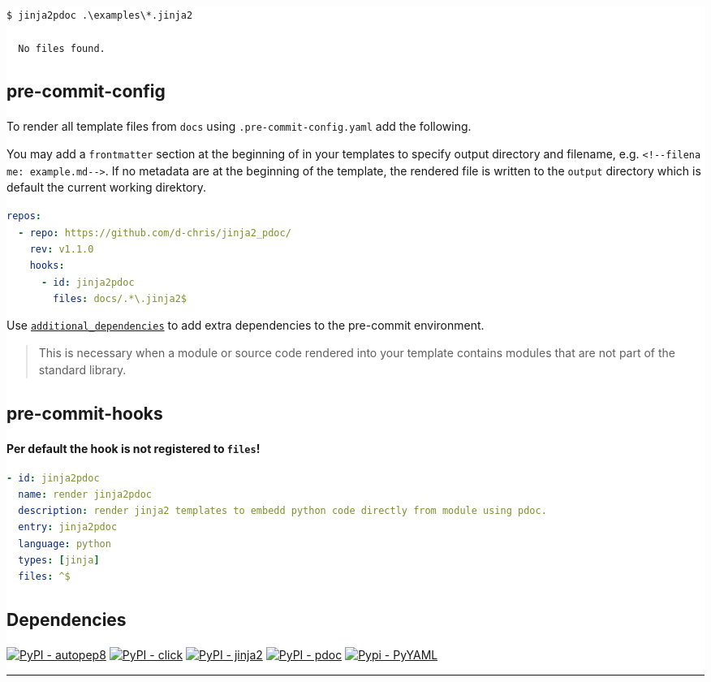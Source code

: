 ```cmd
$ jinja2pdoc .\examples\*.jinja2

  No files found.
```

## pre-commit-config

To render all template files from `docs` using `.pre-commit-config.yaml` add the following.

You may add a `frontmatter` section at the beginning of in your templates to specify output directory and filename, e.g. `<!--filename: example.md-->`. If no metadata are at the beginning of the  template, the rendered file is written to the `output` directory which is default the current working direktory.

```yaml
repos:
  - repo: https://github.com/d-chris/jinja2_pdoc/
    rev: v1.1.0
    hooks:
      - id: jinja2pdoc
        files: docs/.*\.jinja2$
```

Use [`additional_dependencies`](https://pre-commit.com/#config-additional_dependencies) to add extra dependencies to the pre-commit environment.

> This is necessary when a module or source code rendered into your template contains modules that are not part of the standard library.

## pre-commit-hooks

**Per default the hook is not registered to `files`!**

```yaml
- id: jinja2pdoc
  name: render jinja2pdoc
  description: render jinja2 templates to embedd python code directly from module using pdoc.
  entry: jinja2pdoc
  language: python
  types: [jinja]
  files: ^$
```

## Dependencies

[![PyPI - autopep8](https://img.shields.io/pypi/v/autopep8?logo=pypi&logoColor=white&label=autopep8)](https://pypi.org/project/autopep8/)
[![PyPI - click](https://img.shields.io/pypi/v/click?logo=pypi&logoColor=white&label=click)](https://pypi.org/project/click/)
[![PyPI - jinja2](https://img.shields.io/pypi/v/jinja2?logo=jinja&logoColor=white&label=jinja2)](https://pypi.org/project/jinja2/)
[![PyPI - pdoc](https://img.shields.io/pypi/v/pdoc?logo=pypi&logoColor=white&label=pdoc)](https://pypi.org/project/pdoc/)
[![Pypi - PyYAML](https://img.shields.io/pypi/v/PyYAML?logo=pypi&logoColor=white&label=PyYAML)](https://pypi.org/project/PyYAML/)

---
